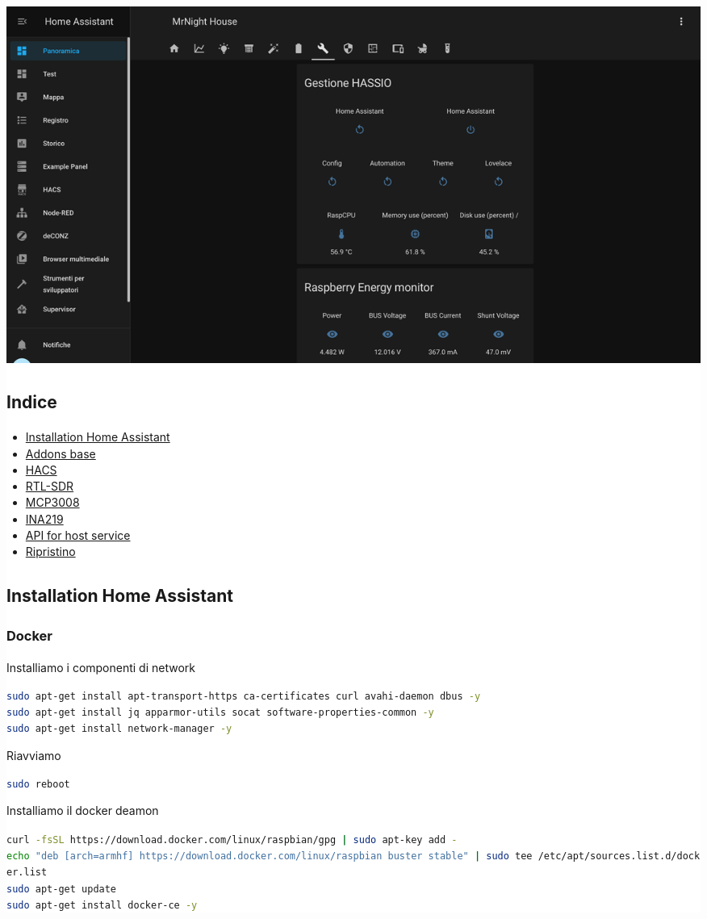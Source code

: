 ![Alt text](/show_images/maintenance.png?raw=true "Optional Title")


## Indice
* [Installation Home Assistant](#Installation-Home-Assistant)
* [Addons base](#Addons-base)
* [HACS](#HACS)
* [RTL-SDR](#RTL-SDR)
* [MCP3008](#MCP3008)
* [INA219](#INA219)
* [API for host service](#API-for-host-service)
* [Ripristino](#Ripristino)


## Installation Home Assistant

### Docker
Installiamo i componenti di network
```bash
sudo apt-get install apt-transport-https ca-certificates curl avahi-daemon dbus -y
sudo apt-get install jq apparmor-utils socat software-properties-common -y
sudo apt-get install network-manager -y
```
Riavviamo
```bash
sudo reboot
```
Installiamo il docker deamon
```bash
curl -fsSL https://download.docker.com/linux/raspbian/gpg | sudo apt-key add -
echo "deb [arch=armhf] https://download.docker.com/linux/raspbian buster stable" | sudo tee /etc/apt/sources.list.d/docker.list
sudo apt-get update
sudo apt-get install docker-ce -y
```
